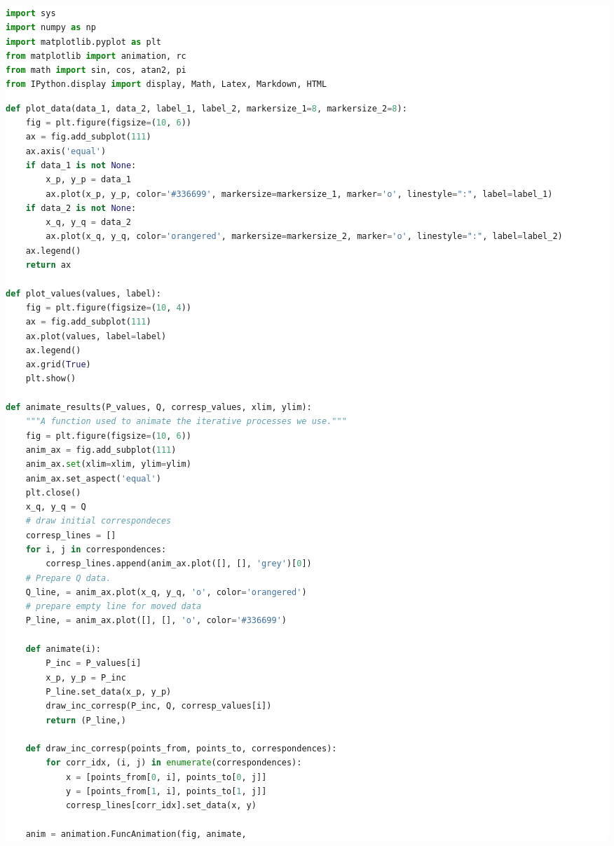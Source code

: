 ```python
import sys
import numpy as np
import matplotlib.pyplot as plt
from matplotlib import animation, rc
from math import sin, cos, atan2, pi
from IPython.display import display, Math, Latex, Markdown, HTML
```


```python
def plot_data(data_1, data_2, label_1, label_2, markersize_1=8, markersize_2=8):
    fig = plt.figure(figsize=(10, 6))
    ax = fig.add_subplot(111)
    ax.axis('equal')
    if data_1 is not None:
        x_p, y_p = data_1
        ax.plot(x_p, y_p, color='#336699', markersize=markersize_1, marker='o', linestyle=":", label=label_1)
    if data_2 is not None:
        x_q, y_q = data_2
        ax.plot(x_q, y_q, color='orangered', markersize=markersize_2, marker='o', linestyle=":", label=label_2)
    ax.legend()
    return ax

def plot_values(values, label):
    fig = plt.figure(figsize=(10, 4))
    ax = fig.add_subplot(111)
    ax.plot(values, label=label)
    ax.legend()
    ax.grid(True)
    plt.show()
    
def animate_results(P_values, Q, corresp_values, xlim, ylim):
    """A function used to animate the iterative processes we use."""
    fig = plt.figure(figsize=(10, 6))
    anim_ax = fig.add_subplot(111)
    anim_ax.set(xlim=xlim, ylim=ylim)
    anim_ax.set_aspect('equal')
    plt.close()
    x_q, y_q = Q
    # draw initial correspondeces
    corresp_lines = []
    for i, j in correspondences:
        corresp_lines.append(anim_ax.plot([], [], 'grey')[0])
    # Prepare Q data.
    Q_line, = anim_ax.plot(x_q, y_q, 'o', color='orangered')
    # prepare empty line for moved data
    P_line, = anim_ax.plot([], [], 'o', color='#336699')

    def animate(i):
        P_inc = P_values[i]
        x_p, y_p = P_inc
        P_line.set_data(x_p, y_p)
        draw_inc_corresp(P_inc, Q, corresp_values[i])
        return (P_line,)
    
    def draw_inc_corresp(points_from, points_to, correspondences):
        for corr_idx, (i, j) in enumerate(correspondences):
            x = [points_from[0, i], points_to[0, j]]
            y = [points_from[1, i], points_to[1, j]]
            corresp_lines[corr_idx].set_data(x, y)
    
    anim = animation.FuncAnimation(fig, animate,
```